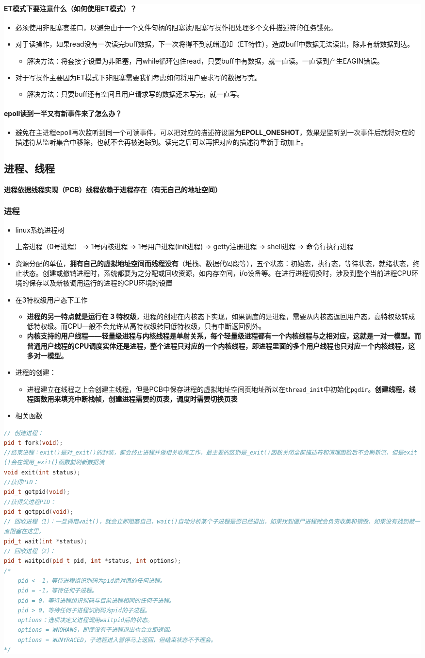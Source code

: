 #### ET模式下要注意什么（如何使用ET模式）？

- 必须使用非阻塞套接口，以避免由于一个文件句柄的阻塞读/阻塞写操作把处理多个文件描述符的任务饿死。

- 对于读操作，如果read没有一次读完buff数据，下一次将得不到就绪通知（ET特性），造成buff中数据无法读出，除非有新数据到达。
  - 解决方法：将套接字设置为非阻塞，用while循环包住read，只要buff中有数据，就一直读。一直读到产生EAGIN错误。
- 对于写操作主要因为ET模式下非阻塞需要我们考虑如何将用户要求写的数据写完。
  - 解决方法：只要buff还有空间且用户请求写的数据还未写完，就一直写。

#### epoll读到一半又有新事件来了怎么办？

- 避免在主进程epoll再次监听到同一个可读事件，可以把对应的描述符设置为**EPOLL_ONESHOT**，效果是监听到一次事件后就将对应的描述符从监听集合中移除，也就不会再被追踪到。读完之后可以再把对应的描述符重新手动加上。

## 进程、线程

**进程依据线程实现（PCB）线程依赖于进程存在（有无自己的地址空间）**

### 进程

- linux系统进程树

  上帝进程（0号进程） -> 1号内核进程 -> 1号用户进程(init进程) -> getty注册进程 -> shell进程 -> 命令行执行进程

- 资源分配的单位，**拥有自己的虚拟地址空间而线程没有**（堆栈、数据代码段等），五个状态：初始态，执行态，等待状态，就绪状态，终止状态。创建或撤销进程时，系统都要为之分配或回收资源，如内存空间，i/o设备等。在进行进程切换时，涉及到整个当前进程CPU环境的保存以及新被调用运行的进程的CPU环境的设置

- 在3特权级用户态下工作

  - **进程的另一特点就是运行在 3 特权级**，进程的创建在内核态下实现，如果调度的是进程，需要从内核态返回用户态，高特权级转成低特权级。而CPU一般不会允许从高特权级转回低特权级，只有中断返回例外。
  - **内核支持的用户线程——轻量级进程与内核线程是单射关系，每个轻量级进程都有一个内核线程与之相对应，这就是一对一模型。而普通用户线程的CPU调度实体还是进程，整个进程只对应的一个内核线程，即进程里面的多个用户线程也只对应一个内核线程，这多对一模型。**

- 进程的创建：

  - 进程建立在线程之上会创建主线程，但是PCB中保存进程的虚拟地址空间页地址所以在`thread_init`中初始化`pgdir`。**创建线程，线程函数用来填充中断栈帧**，**创建进程需要的页表，调度时需要切换页表**

- 相关函数

```c++
// 创建进程：
pid_t fork(void);
//结束进程：exit()是对_exit()的封装，都会终止进程并做相关收尾工作，最主要的区别是_exit()函数关闭全部描述符和清理函数后不会刷新流，但是exit()会在调用_exit()函数前刷新数据流
void exit(int status);
//获得PID：
pid_t getpid(void);
//获得父进程PID：
pid_t getppid(void);
// 回收进程（1）：一旦调用wait()，就会立即阻塞自己，wait()自动分析某个子进程是否已经退出，如果找到僵尸进程就会负责收集和销毁，如果没有找到就一直阻塞在这里。
pid_t wait(int *status);
// 回收进程（2）：
pid_t waitpid(pid_t pid, int *status, int options);
/*
	pid < -1，等待进程组识别码为pid绝对值的任何进程。
	pid = -1，等待任何子进程。
	pid = 0，等待进程组识别码与目前进程相同的任何子进程。
	pid > 0，等待任何子进程识别码为pid的子进程。
	options：选项决定父进程调用waitpid后的状态。
	options = WNOHANG，即使没有子进程退出也会立即返回。
	options = WUNYRACED，子进程进入暂停马上返回，但结束状态不予理会。
*/
```
